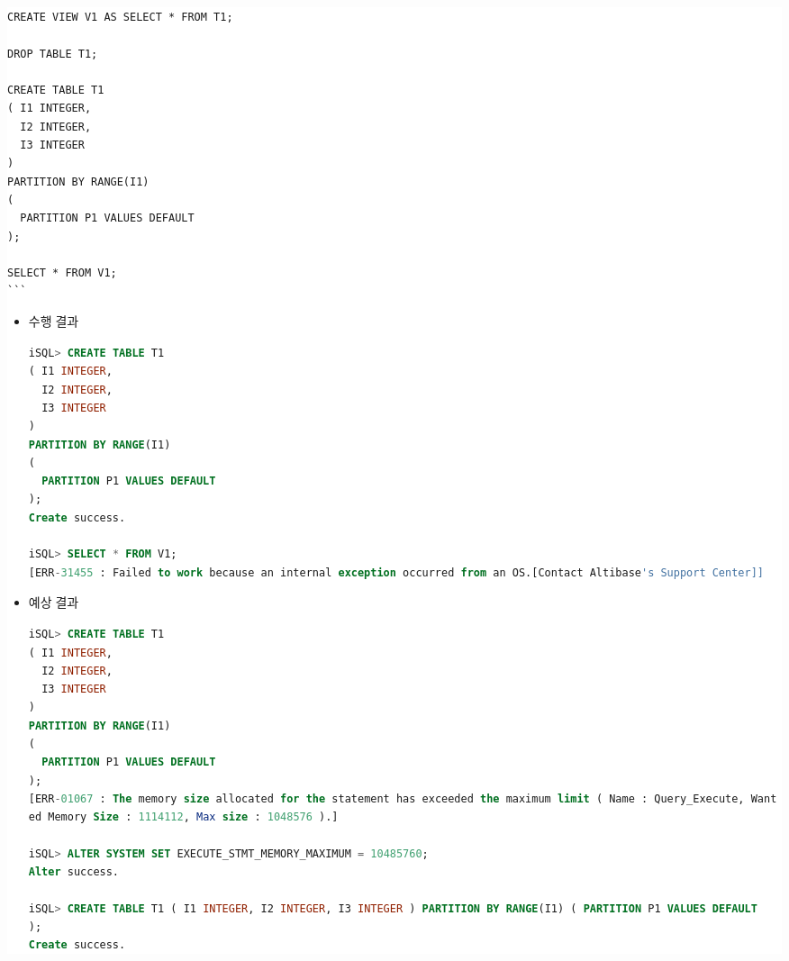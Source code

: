     CREATE VIEW V1 AS SELECT * FROM T1;
    
    DROP TABLE T1;
    
    CREATE TABLE T1 
    ( I1 INTEGER, 
      I2 INTEGER, 
      I3 INTEGER 
    ) 
    PARTITION BY RANGE(I1) 
    ( 
      PARTITION P1 VALUES DEFAULT
    );
    
    SELECT * FROM V1;
    ```

-   수행 결과

    ```sql
    iSQL> CREATE TABLE T1 
    ( I1 INTEGER, 
      I2 INTEGER, 
      I3 INTEGER 
    ) 
    PARTITION BY RANGE(I1) 
    ( 
      PARTITION P1 VALUES DEFAULT
    );
    Create success.
    
    iSQL> SELECT * FROM V1;
    [ERR-31455 : Failed to work because an internal exception occurred from an OS.[Contact Altibase's Support Center]]
    ```

-   예상 결과

    ```sql
    iSQL> CREATE TABLE T1 
    ( I1 INTEGER, 
      I2 INTEGER, 
      I3 INTEGER 
    ) 
    PARTITION BY RANGE(I1) 
    ( 
      PARTITION P1 VALUES DEFAULT
    );
    [ERR-01067 : The memory size allocated for the statement has exceeded the maximum limit ( Name : Query_Execute, Wanted Memory Size : 1114112, Max size : 1048576 ).]
    
    iSQL> ALTER SYSTEM SET EXECUTE_STMT_MEMORY_MAXIMUM = 10485760;
    Alter success.
    
    iSQL> CREATE TABLE T1 ( I1 INTEGER, I2 INTEGER, I3 INTEGER ) PARTITION BY RANGE(I1) ( PARTITION P1 VALUES DEFAULT  );
    Create success.
    